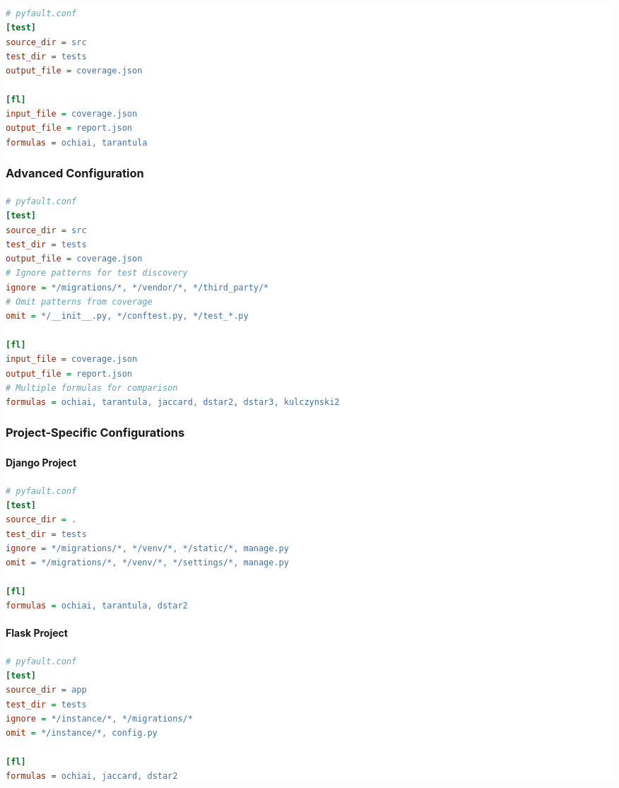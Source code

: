 ```ini
# pyfault.conf
[test]
source_dir = src
test_dir = tests
output_file = coverage.json

[fl]
input_file = coverage.json
output_file = report.json
formulas = ochiai, tarantula
```

### Advanced Configuration

```ini
# pyfault.conf
[test]
source_dir = src
test_dir = tests
output_file = coverage.json
# Ignore patterns for test discovery
ignore = */migrations/*, */vendor/*, */third_party/*
# Omit patterns from coverage
omit = */__init__.py, */conftest.py, */test_*.py

[fl]
input_file = coverage.json
output_file = report.json
# Multiple formulas for comparison
formulas = ochiai, tarantula, jaccard, dstar2, dstar3, kulczynski2
```

### Project-Specific Configurations

#### Django Project

```ini
# pyfault.conf
[test]
source_dir = .
test_dir = tests
ignore = */migrations/*, */venv/*, */static/*, manage.py
omit = */migrations/*, */venv/*, */settings/*, manage.py

[fl]
formulas = ochiai, tarantula, dstar2
```

#### Flask Project

```ini
# pyfault.conf
[test]
source_dir = app
test_dir = tests
ignore = */instance/*, */migrations/*
omit = */instance/*, config.py

[fl]
formulas = ochiai, jaccard, dstar2
```
